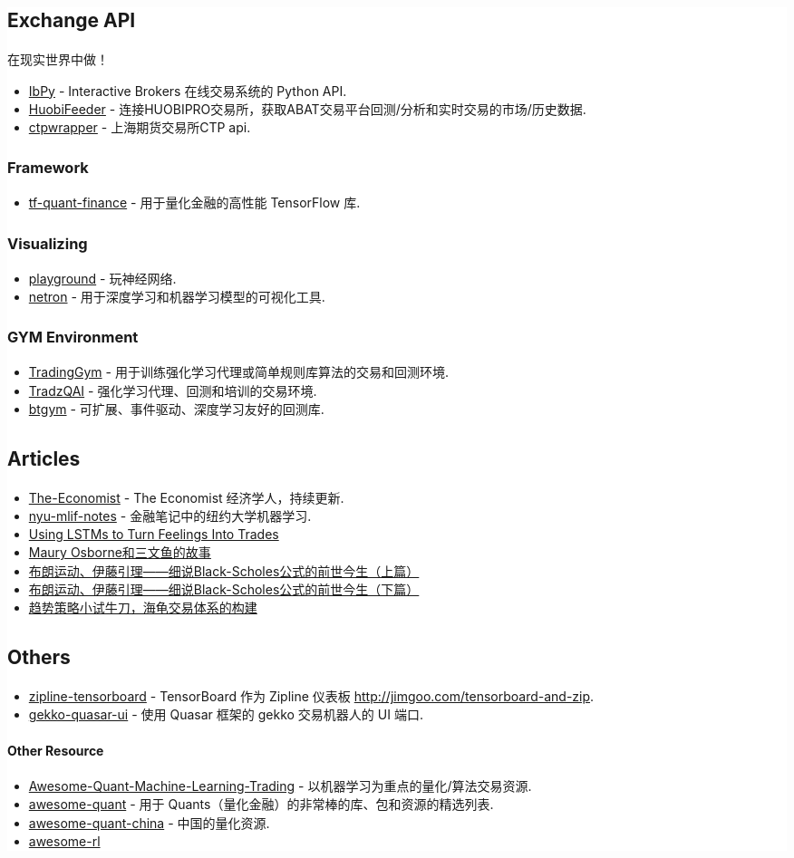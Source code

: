 ## Exchange API

在现实世界中做！

- [IbPy](https://github.com/blampe/IbPy) - Interactive Brokers 在线交易系统的 Python API.
- [HuobiFeeder](https://github.com/mmmaaaggg/HuobiFeeder) - 连接HUOBIPRO交易所，获取ABAT交易平台回测/分析和实时交易的市场/历史数据.
- [ctpwrapper](https://github.com/nooperpudd/ctpwrapper) - 上海期货交易所CTP api.

### Framework

- [tf-quant-finance](https://github.com/google/tf-quant-finance) - 用于量化金融的高性能 TensorFlow 库.

### Visualizing

- [playground](https://github.com/tensorflow/playground) - 玩神经网络.
- [netron](https://github.com/lutzroeder/netron) - 用于深度学习和机器学习模型的可视化工具.

### GYM Environment

- [TradingGym](https://github.com/Yvictor/TradingGym) - 用于训练强化学习代理或简单规则库算法的交易和回测环境.
- [TradzQAI](https://github.com/kkuette/TradzQAI) - 强化学习代理、回测和培训的交易环境.
- [btgym](https://github.com/Kismuz/btgym) - 可扩展、事件驱动、深度学习友好的回测库.

## Articles

- [The-Economist](https://github.com/nailperry-zd/The-Economist) - The Economist 经济学人，持续更新.
- [nyu-mlif-notes](https://github.com/wizardforcel/nyu-mlif-notes) - 金融笔记中的纽约大学机器学习.
- [Using LSTMs to Turn Feelings Into Trades](https://www.quantopian.com/posts/watch-our-webinar-buying-happiness-using-lstms-to-turn-feelings-into-trades-now?utm_source=forum&utm_medium=twitter&utm_campaign=sentiment-analysis)
- [Maury Osborne和三文鱼的故事](https://zhuanlan.zhihu.com/p/20586843)
- [布朗运动、伊藤引理——细说Black-Scholes公式的前世今生（上篇）](https://zhuanlan.zhihu.com/p/32664487) 
- [布朗运动、伊藤引理——细说Black-Scholes公式的前世今生（下篇）](https://zhuanlan.zhihu.com/p/32746192)
- [趋势策略小试牛刀，海龟交易体系的构建](https://www.ricequant.com/community/topic/62/%E8%B6%8B%E5%8A%BF%E7%AD%96%E7%95%A5%E5%B0%8F%E8%AF%95%E7%89%9B%E5%88%80-%E6%B5%B7%E9%BE%9F%E4%BA%A4%E6%98%93%E4%BD%93%E7%B3%BB%E7%9A%84%E6%9E%84%E5%BB%BA)

## Others

- [zipline-tensorboard](https://github.com/jimgoo/zipline-tensorboard) - TensorBoard 作为 Zipline 仪表板 http://jimgoo.com/tensorboard-and-zip.
- [gekko-quasar-ui](https://github.com/H256/gekko-quasar-ui) - 使用 Quasar 框架的 gekko 交易机器人的 UI 端口.

#### Other Resource

- [Awesome-Quant-Machine-Learning-Trading](https://github.com/grananqvist/Awesome-Quant-Machine-Learning-Trading) - 以机器学习为重点的量化/算法交易资源.
- [awesome-quant](https://github.com/wilsonfreitas/awesome-quant) - 用于 Quants（量化金融）的非常棒的库、包和资源的精选列表.
- [awesome-quant-china](https://github.com/thuquant/awesome-quant) - 中国的量化资源.
- [awesome-rl](https://github.com/aikorea/awesome-rl)
